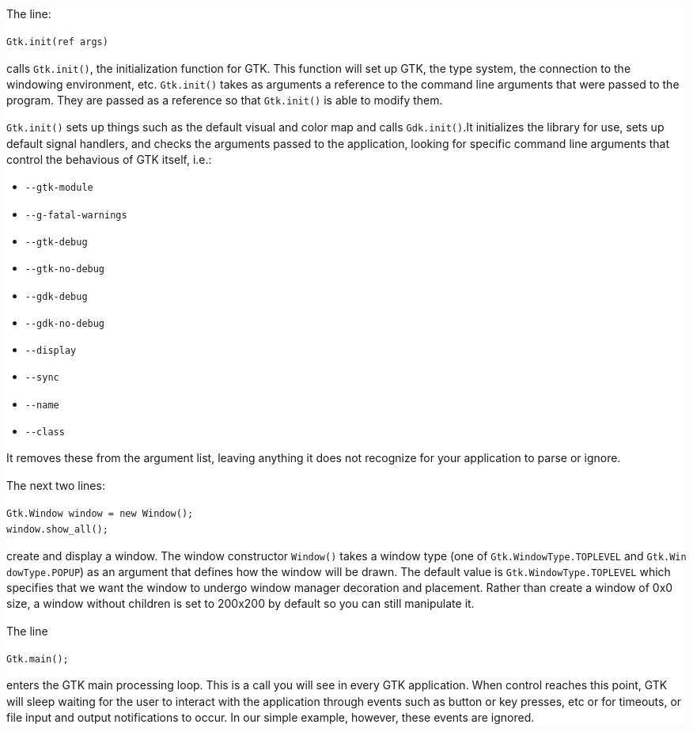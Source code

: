 The line:

<pre><code class="vala">Gtk.init(ref args)</code></pre>

calls `Gtk.init()`, the initialization function for GTK. This function will set
up GTK, the type system, the connection to the windowing environment, etc.
`Gtk.init()` takes as arguments a reference to the command line arguments  that
were passed to the program. They are passed as a reference so that `Gtk.init()`
is able to modify them.

`Gtk.init()` sets up things such as the default visual and color map and calls
`Gdk.init()`.It initializes the library for use, sets up default signal handlers,
and checks the arguments passed to the application, looking for specific command
line arguments that control the behavious of GTK itself, i.e.:

* `--gtk-module`

* `--g-fatal-warnings`

* `--gtk-debug`

* `--gtk-no-debug`

* `--gdk-debug`

* `--gdk-no-debug`

* `--display`

* `--sync`

* `--name`

* `--class`

It removes these from the argument list, leaving anything it does not recognize
for your application to parse or ignore.

The next two lines:

<pre><code class="vala">Gtk.Window window = new Window();
window.show_all();</code></pre>

create and display a window. The window constructor `Window()` takes a window
type (one of `Gtk.WindowType.TOPLEVEL` and `Gtk.WindowType.POPUP`) as an
argument that defines how the window will be drawn. The default value is
`Gtk.WindowType.TOPLEVEL` which specifies that we want the window to undergo
window manager decoration and placement. Rather than create a window of 0x0
size, a window without children is set to 200x200 by default so you can still
manipulate it.

The line

<pre><code class="vala">Gtk.main();</code></pre>

enters the GTK main processing loop. This is a  call you will see in every GTK
application. When control reaches this point, GTK will sleep waiting for the
user to interact with the application through events such as button or key
presses, etc or for timeouts, or file input and output notifications to occur.
In our simple example, however, these events are ignored.
